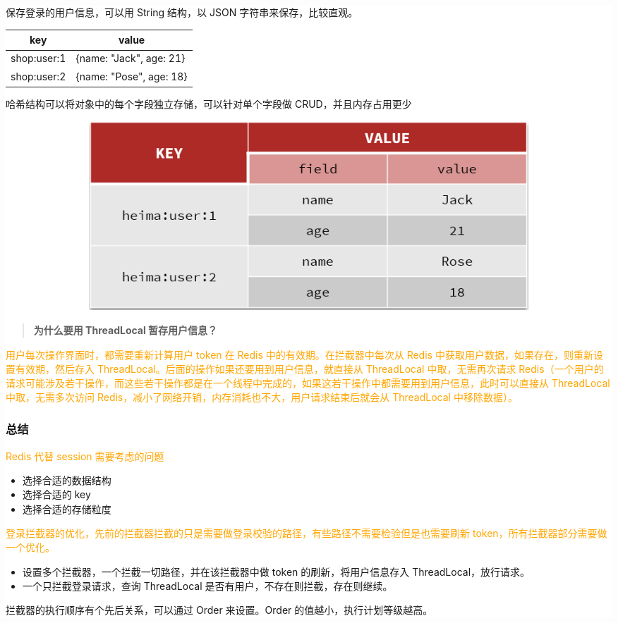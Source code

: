保存登录的用户信息，可以用 String 结构，以 JSON 字符串来保存，比较直观。

| key         | value                   |
| ----------- | ----------------------- |
| shop:user:1 | {name: "Jack", age: 21} |
| shop:user:2 | {name: "Pose", age: 18} |

哈希结构可以将对象中的每个字段独立存储，可以针对单个字段做 CRUD，并且内存占用更少

<div align="center"><img src="img/image-20220507215602774.png"></div>

> <b>为什么要用 ThreadLocal 暂存用户信息？</b>

<span style="color:orange">用户每次操作界面时，都需要重新计算用户 token 在 Redis 中的有效期。在拦截器中每次从 Redis 中获取用户数据，如果存在，则重新设置有效期，然后存入 ThreadLocal。后面的操作如果还要用到用户信息，就直接从 ThreadLocal 中取，无需再次请求 Redis（一个用户的请求可能涉及若干操作，而这些若干操作都是在一个线程中完成的，如果这若干操作中都需要用到用户信息，此时可以直接从 ThreadLocal 中取，无需多次访问 Redis，减小了网络开销，内存消耗也不大，用户请求结束后就会从 ThreadLocal 中移除数据）。</span>

### 总结

<span style="color:orange">Redis 代替 session 需要考虑的问题</span>

- 选择合适的数据结构
- 选择合适的 key
- 选择合适的存储粒度

<span style="color:orange">登录拦截器的优化，先前的拦截器拦截的只是需要做登录校验的路径，有些路径不需要检验但是也需要刷新 token，所有拦截器部分需要做一个优化。</span>

- 设置多个拦截器，一个拦截一切路径，并在该拦截器中做 token 的刷新，将用户信息存入 ThreadLocal，放行请求。
- 一个只拦截登录请求，查询 ThreadLocal 是否有用户，不存在则拦截，存在则继续。

拦截器的执行顺序有个先后关系，可以通过 Order 来设置。Order 的值越小，执行计划等级越高。
